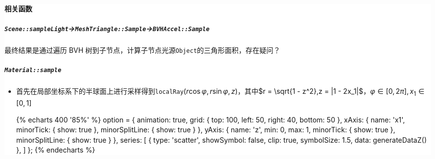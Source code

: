 #### 相关函数

##### `Scene::sampleLight`→`MeshTriangle::Sample`→`BVHAccel::Sample`

最终结果是通过遍历 BVH 树到子节点，计算子节点光源`Object`的三角形面积，存在疑问？

##### `Material::sample`

* 首先在局部坐标系下的半球面上进行采样得到`localRay`$(r\cos\varphi, r\sin\varphi, z)$，其中$r = \sqrt{1 - z^2},z = |1 - 2x_1|$，$\varphi \in [0, 2\pi],x_1 \in [0, 1]$

  <script>
  function funcZ(x) {
    return Math.abs(1 - 2 * x);
  }
  function generateDataZ() {
    let dataZ = [];
    for (let i = 0; i <= 1; i += 0.001) {
      dataZ.push([i, funcZ(i)]);
    }
    return dataZ;
  }
  </script>
  {% echarts 400 '85%' %}
  option = {
    animation: true,
    grid: {
      top: 100,
      left: 50,
      right: 40,
      bottom: 50
    },
    xAxis: {
      name: 'x1',
      minorTick: {
        show: true
      },
      minorSplitLine: {
        show: true
      }
    },
    yAxis: {
      name: 'z',
      min: 0,
      max: 1,
      minorTick: {
        show: true
      },
      minorSplitLine: {
        show: true
      }
    },
    series: [
      {
        type: 'scatter',
        showSymbol: false,
        clip: true,
        symbolSize: 1.5,
        data: generateDataZ()
      },
    ]
  };
  {% endecharts %}
  